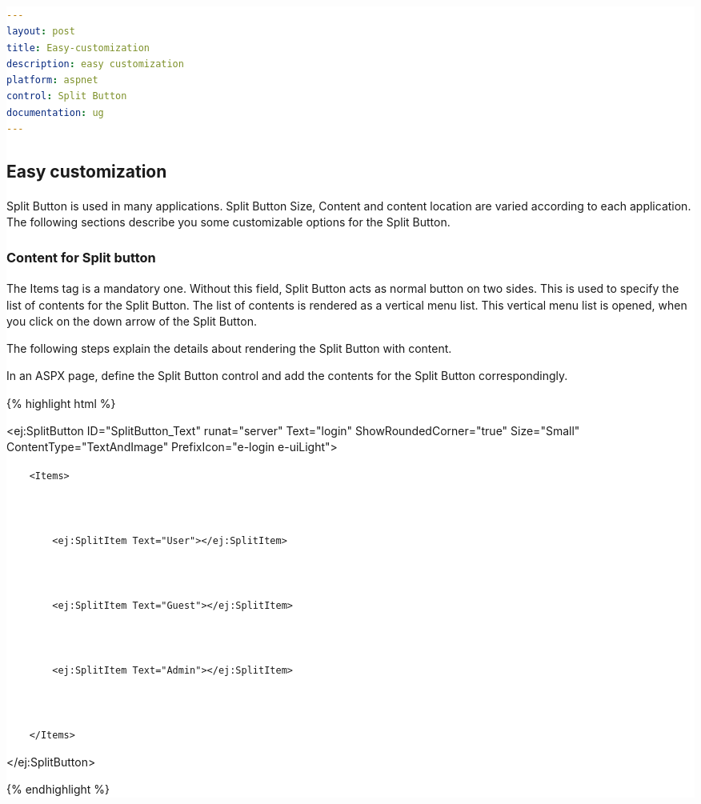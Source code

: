 ```yaml
---
layout: post
title: Easy-customization
description: easy customization
platform: aspnet
control: Split Button
documentation: ug
---
```


## Easy customization

Split Button is used in many applications. Split Button Size, Content and content location are varied according to each application. The following sections describe you some customizable options for the Split Button.

### Content for Split button 

The Items tag is a mandatory one. Without this field, Split Button acts as normal button on two sides. This is used to specify the list of contents for the Split Button. The list of contents is rendered as a vertical menu list. This vertical menu list is opened, when you click on the down arrow of the Split Button.

The following steps explain the details about rendering the Split Button with content.

In an ASPX page, define the Split Button control and add the contents for the Split Button correspondingly.

{% highlight html %}



<ej:SplitButton ID="SplitButton_Text" runat="server" Text="login" ShowRoundedCorner="true" Size="Small" ContentType="TextAndImage" PrefixIcon="e-login e-uiLight">



        <Items>



            <ej:SplitItem Text="User"></ej:SplitItem>



            <ej:SplitItem Text="Guest"></ej:SplitItem>



            <ej:SplitItem Text="Admin"></ej:SplitItem>



        </Items>



</ej:SplitButton>



{% endhighlight %}
